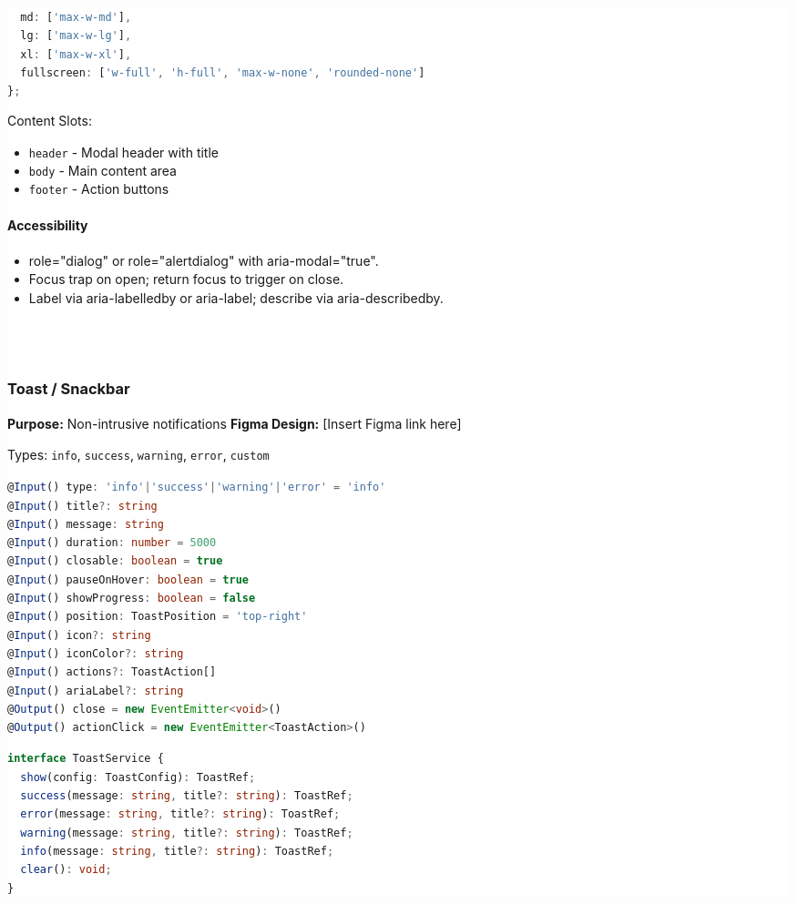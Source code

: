 ```typescript
  md: ['max-w-md'],
  lg: ['max-w-lg'],
  xl: ['max-w-xl'],
  fullscreen: ['w-full', 'h-full', 'max-w-none', 'rounded-none']
};
```



Content Slots:
- `header` - Modal header with title
- `body` - Main content area
- `footer` - Action buttons

#### Accessibility
- role="dialog" or role="alertdialog" with aria-modal="true".
- Focus trap on open; return focus to trigger on close.
- Label via aria-labelledby or aria-label; describe via aria-describedby.




&nbsp;  
&nbsp;  
### Toast / Snackbar
**Purpose:** Non-intrusive notifications
**Figma Design:** [Insert Figma link here]

Types: `info`, `success`, `warning`, `error`, `custom`


```typescript
@Input() type: 'info'|'success'|'warning'|'error' = 'info'
@Input() title?: string
@Input() message: string
@Input() duration: number = 5000
@Input() closable: boolean = true
@Input() pauseOnHover: boolean = true
@Input() showProgress: boolean = false
@Input() position: ToastPosition = 'top-right'
@Input() icon?: string
@Input() iconColor?: string
@Input() actions?: ToastAction[]
@Input() ariaLabel?: string
@Output() close = new EventEmitter<void>()
@Output() actionClick = new EventEmitter<ToastAction>()
```

```typescript
interface ToastService {
  show(config: ToastConfig): ToastRef;
  success(message: string, title?: string): ToastRef;
  error(message: string, title?: string): ToastRef;
  warning(message: string, title?: string): ToastRef;
  info(message: string, title?: string): ToastRef;
  clear(): void;
}
```
